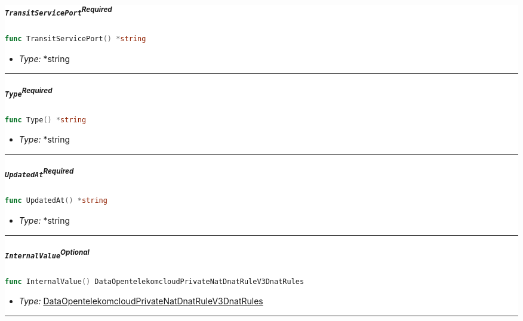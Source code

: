 ##### `TransitServicePort`<sup>Required</sup> <a name="TransitServicePort" id="@cdktf/provider-opentelekomcloud.dataOpentelekomcloudPrivateNatDnatRuleV3.DataOpentelekomcloudPrivateNatDnatRuleV3DnatRulesOutputReference.property.transitServicePort"></a>

```go
func TransitServicePort() *string
```

- *Type:* *string

---

##### `Type`<sup>Required</sup> <a name="Type" id="@cdktf/provider-opentelekomcloud.dataOpentelekomcloudPrivateNatDnatRuleV3.DataOpentelekomcloudPrivateNatDnatRuleV3DnatRulesOutputReference.property.type"></a>

```go
func Type() *string
```

- *Type:* *string

---

##### `UpdatedAt`<sup>Required</sup> <a name="UpdatedAt" id="@cdktf/provider-opentelekomcloud.dataOpentelekomcloudPrivateNatDnatRuleV3.DataOpentelekomcloudPrivateNatDnatRuleV3DnatRulesOutputReference.property.updatedAt"></a>

```go
func UpdatedAt() *string
```

- *Type:* *string

---

##### `InternalValue`<sup>Optional</sup> <a name="InternalValue" id="@cdktf/provider-opentelekomcloud.dataOpentelekomcloudPrivateNatDnatRuleV3.DataOpentelekomcloudPrivateNatDnatRuleV3DnatRulesOutputReference.property.internalValue"></a>

```go
func InternalValue() DataOpentelekomcloudPrivateNatDnatRuleV3DnatRules
```

- *Type:* <a href="#@cdktf/provider-opentelekomcloud.dataOpentelekomcloudPrivateNatDnatRuleV3.DataOpentelekomcloudPrivateNatDnatRuleV3DnatRules">DataOpentelekomcloudPrivateNatDnatRuleV3DnatRules</a>

---



